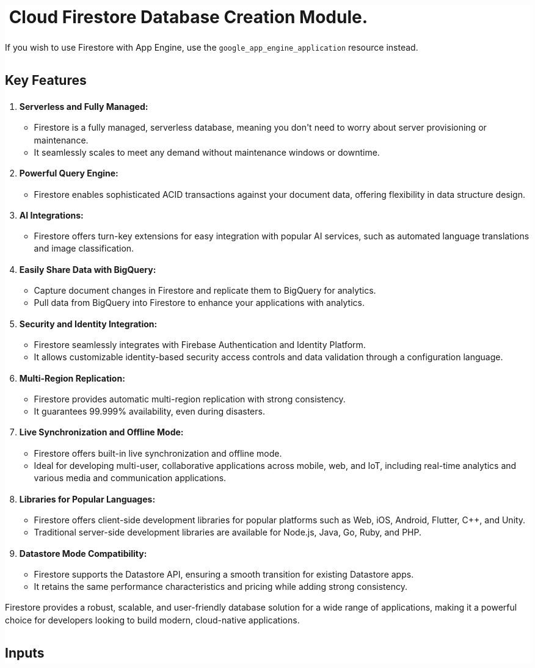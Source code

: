 

#  Cloud Firestore Database Creation Module.

If you wish to use Firestore with App Engine, use the `google_app_engine_application` resource instead.

## Key Features

1. **Serverless and Fully Managed:**
   - Firestore is a fully managed, serverless database, meaning you don't need to worry about server provisioning or maintenance.
   - It seamlessly scales to meet any demand without maintenance windows or downtime.

2. **Powerful Query Engine:**
   - Firestore enables sophisticated ACID transactions against your document data, offering flexibility in data structure design.

3. **AI Integrations:**
   - Firestore offers turn-key extensions for easy integration with popular AI services, such as automated language translations and image classification.

4. **Easily Share Data with BigQuery:**
   - Capture document changes in Firestore and replicate them to BigQuery for analytics.
   - Pull data from BigQuery into Firestore to enhance your applications with analytics.

5. **Security and Identity Integration:**
   - Firestore seamlessly integrates with Firebase Authentication and Identity Platform.
   - It allows customizable identity-based security access controls and data validation through a configuration language.

6. **Multi-Region Replication:**
   - Firestore provides automatic multi-region replication with strong consistency.
   - It guarantees 99.999% availability, even during disasters.

7. **Live Synchronization and Offline Mode:**
   - Firestore offers built-in live synchronization and offline mode.
   - Ideal for developing multi-user, collaborative applications across mobile, web, and IoT, including real-time analytics and various media and communication applications.

8. **Libraries for Popular Languages:**
   - Firestore offers client-side development libraries for popular platforms such as Web, iOS, Android, Flutter, C++, and Unity.
   - Traditional server-side development libraries are available for Node.js, Java, Go, Ruby, and PHP.

9. **Datastore Mode Compatibility:**
   - Firestore supports the Datastore API, ensuring a smooth transition for existing Datastore apps.
   - It retains the same performance characteristics and pricing while adding strong consistency.

Firestore provides a robust, scalable, and user-friendly database solution for a wide range of applications, making it a powerful choice for developers looking to build modern, cloud-native applications.

## Inputs

